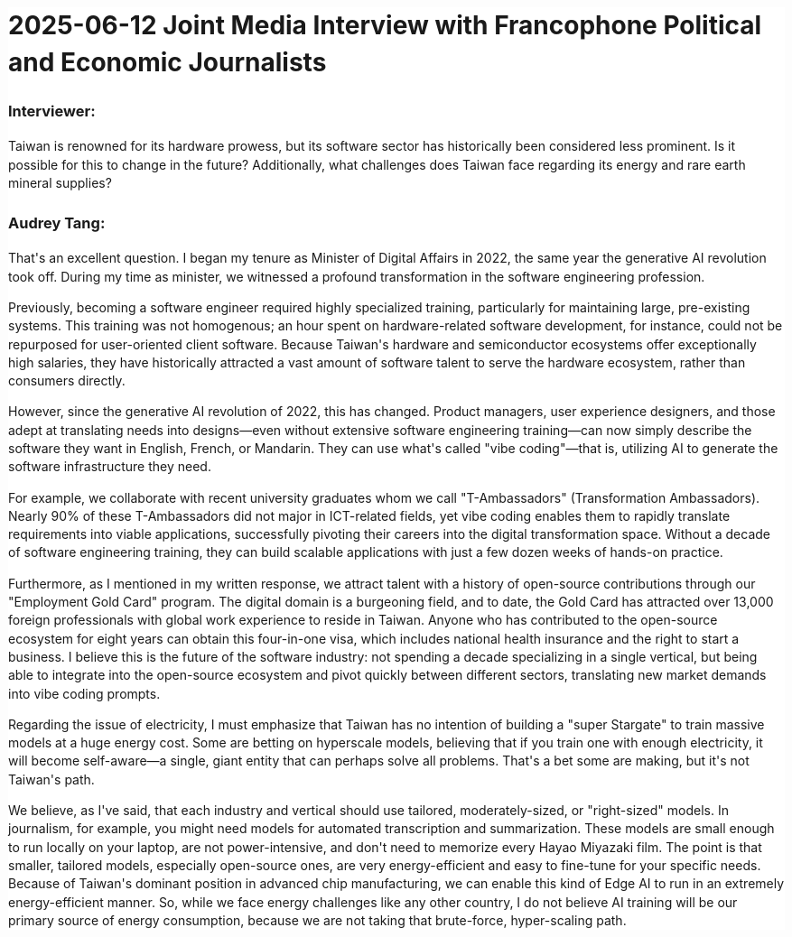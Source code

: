 # 2025-06-12 Joint Media Interview with Francophone Political and Economic Journalists

### Interviewer:

Taiwan is renowned for its hardware prowess, but its software sector has historically been considered less prominent. Is it possible for this to change in the future? Additionally, what challenges does Taiwan face regarding its energy and rare earth mineral supplies?

### Audrey Tang:

That's an excellent question. I began my tenure as Minister of Digital Affairs in 2022, the same year the generative AI revolution took off. During my time as minister, we witnessed a profound transformation in the software engineering profession.

Previously, becoming a software engineer required highly specialized training, particularly for maintaining large, pre-existing systems. This training was not homogenous; an hour spent on hardware-related software development, for instance, could not be repurposed for user-oriented client software. Because Taiwan's hardware and semiconductor ecosystems offer exceptionally high salaries, they have historically attracted a vast amount of software talent to serve the hardware ecosystem, rather than consumers directly.

However, since the generative AI revolution of 2022, this has changed. Product managers, user experience designers, and those adept at translating needs into designs—even without extensive software engineering training—can now simply describe the software they want in English, French, or Mandarin. They can use what's called "vibe coding"—that is, utilizing AI to generate the software infrastructure they need.

For example, we collaborate with recent university graduates whom we call "T-Ambassadors" (Transformation Ambassadors). Nearly 90% of these T-Ambassadors did not major in ICT-related fields, yet vibe coding enables them to rapidly translate requirements into viable applications, successfully pivoting their careers into the digital transformation space. Without a decade of software engineering training, they can build scalable applications with just a few dozen weeks of hands-on practice.

Furthermore, as I mentioned in my written response, we attract talent with a history of open-source contributions through our "Employment Gold Card" program. The digital domain is a burgeoning field, and to date, the Gold Card has attracted over 13,000 foreign professionals with global work experience to reside in Taiwan. Anyone who has contributed to the open-source ecosystem for eight years can obtain this four-in-one visa, which includes national health insurance and the right to start a business. I believe this is the future of the software industry: not spending a decade specializing in a single vertical, but being able to integrate into the open-source ecosystem and pivot quickly between different sectors, translating new market demands into vibe coding prompts.

Regarding the issue of electricity, I must emphasize that Taiwan has no intention of building a "super Stargate" to train massive models at a huge energy cost. Some are betting on hyperscale models, believing that if you train one with enough electricity, it will become self-aware—a single, giant entity that can perhaps solve all problems. That's a bet some are making, but it's not Taiwan's path.

We believe, as I've said, that each industry and vertical should use tailored, moderately-sized, or "right-sized" models. In journalism, for example, you might need models for automated transcription and summarization. These models are small enough to run locally on your laptop, are not power-intensive, and don't need to memorize every Hayao Miyazaki film. The point is that smaller, tailored models, especially open-source ones, are very energy-efficient and easy to fine-tune for your specific needs. Because of Taiwan's dominant position in advanced chip manufacturing, we can enable this kind of Edge AI to run in an extremely energy-efficient manner. So, while we face energy challenges like any other country, I do not believe AI training will be our primary source of energy consumption, because we are not taking that brute-force, hyper-scaling path.

